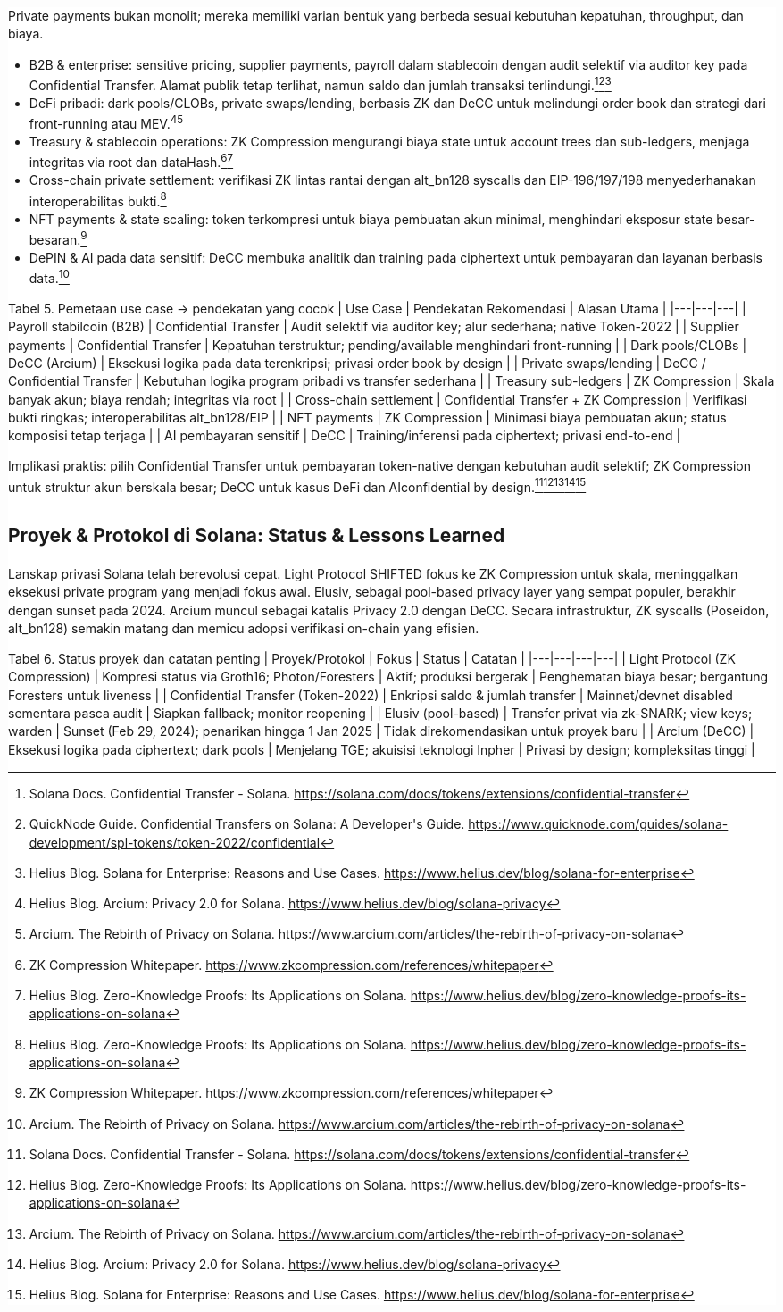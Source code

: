 Private payments bukan monolit; mereka memiliki varian bentuk yang berbeda sesuai kebutuhan kepatuhan, throughput, dan biaya.

- B2B & enterprise: sensitive pricing, supplier payments, payroll dalam stablecoin dengan audit selektif via auditor key pada Confidential Transfer. Alamat publik tetap terlihat, namun saldo dan jumlah transaksi terlindungi.[^1][^3][^24]
- DeFi pribadi: dark pools/CLOBs, private swaps/lending, berbasis ZK dan DeCC untuk melindungi order book dan strategi dari front-running atau MEV.[^14][^5]
- Treasury & stablecoin operations: ZK Compression mengurangi biaya state untuk account trees dan sub-ledgers, menjaga integritas via root dan dataHash.[^7][^4]
- Cross-chain private settlement: verifikasi ZK lintas rantai dengan alt_bn128 syscalls dan EIP-196/197/198 menyederhanakan interoperabilitas bukti.[^4]
- NFT payments & state scaling: token terkompresi untuk biaya pembuatan akun minimal, menghindari eksposur state besar-besaran.[^7]
- DePIN & AI pada data sensitif: DeCC membuka analitik dan training pada ciphertext untuk pembayaran dan layanan berbasis data.[^5]

Tabel 5. Pemetaan use case → pendekatan yang cocok
| Use Case | Pendekatan Rekomendasi | Alasan Utama |
|---|---|---|
| Payroll stabilcoin (B2B) | Confidential Transfer | Audit selektif via auditor key; alur sederhana; native Token-2022 |
| Supplier payments | Confidential Transfer | Kepatuhan terstruktur; pending/available menghindari front-running |
| Dark pools/CLOBs | DeCC (Arcium) | Eksekusi logika pada data terenkripsi; privasi order book by design |
| Private swaps/lending | DeCC / Confidential Transfer | Kebutuhan logika program pribadi vs transfer sederhana |
| Treasury sub-ledgers | ZK Compression | Skala banyak akun; biaya rendah; integritas via root |
| Cross-chain settlement | Confidential Transfer + ZK Compression | Verifikasi bukti ringkas; interoperabilitas alt_bn128/EIP |
| NFT payments | ZK Compression | Minimasi biaya pembuatan akun; status komposisi tetap terjaga |
| AI pembayaran sensitif | DeCC | Training/inferensi pada ciphertext; privasi end-to-end |

Implikasi praktis: pilih Confidential Transfer untuk pembayaran token-native dengan kebutuhan audit selektif; ZK Compression untuk struktur akun berskala besar; DeCC untuk kasus DeFi dan AIconfidential by design.[^1][^4][^5][^14][^24]

## Proyek & Protokol di Solana: Status & Lessons Learned

Lanskap privasi Solana telah berevolusi cepat. Light Protocol SHIFTED fokus ke ZK Compression untuk skala, meninggalkan eksekusi private program yang menjadi fokus awal. Elusiv, sebagai pool-based privacy layer yang sempat populer, berakhir dengan sunset pada 2024. Arcium muncul sebagai katalis Privacy 2.0 dengan DeCC. Secara infrastruktur, ZK syscalls (Poseidon, alt_bn128) semakin matang dan memicu adopsi verifikasi on-chain yang efisien.

Tabel 6. Status proyek dan catatan penting
| Proyek/Protokol | Fokus | Status | Catatan |
|---|---|---|---|
| Light Protocol (ZK Compression) | Kompresi status via Groth16; Photon/Foresters | Aktif; produksi bergerak | Penghematan biaya besar; bergantung Foresters untuk liveness |
| Confidential Transfer (Token-2022) | Enkripsi saldo & jumlah transfer | Mainnet/devnet disabled sementara pasca audit | Siapkan fallback; monitor reopening |
| Elusiv (pool-based) | Transfer privat via zk-SNARK; view keys; warden | Sunset (Feb 29, 2024); penarikan hingga 1 Jan 2025 | Tidak direkomendasikan untuk proyek baru |
| Arcium (DeCC) | Eksekusi logika pada ciphertext; dark pools | Menjelang TGE; akuisisi teknologi Inpher | Privasi by design; kompleksitas tinggi |


[^1]: Solana Docs. Confidential Transfer - Solana. https://solana.com/docs/tokens/extensions/confidential-transfer  
[^2]: Helius Blog. Privacy on Solana with Elusiv and Light. https://www.helius.dev/blog/privacy-on-solana-with-elusiv-and-light  
[^3]: QuickNode Guide. Confidential Transfers on Solana: A Developer's Guide. https://www.quicknode.com/guides/solana-development/spl-tokens/token-2022/confidential  
[^4]: Helius Blog. Zero-Knowledge Proofs: Its Applications on Solana. https://www.helius.dev/blog/zero-knowledge-proofs-its-applications-on-solana  
[^5]: Arcium. The Rebirth of Privacy on Solana. https://www.arcium.com/articles/the-rebirth-of-privacy-on-solana  
[^6]: Light Protocol Official Site. https://lightprotocol.com/  
[^7]: ZK Compression Whitepaper. https://www.zkcompression.com/references/whitepaper  
[^8]: Solana Compass. Light Protocol. https://solanacompass.com/projects/light-protocol  
[^9]: The Block. Solana launches 'Confidential Balances' token extensions. https://www.theblock.co/post/350076/solana-developers-launch-new-confidential-balances-token-extensions-to-improve-onchain-privacy  
[^10]: Solana Program Docs. Confidential Balances Overview. https://www.solana-program.com/docs/confidential-balances/overview  
[^11]: Solana Program Docs. Confidential Balances Encryption. https://www.solana-program.com/docs/confidential-balances#setup  
[^12]: Solana Program Docs. Confidential Balances — Quick Start Setup. https://www.solana-program.com/docs/confidential-balances#setup  
[^13]: Solana Developers (GitHub). Confidential Balances Cookbook. https://github.com/solana-developers/Confidential-Balances-Sample  
[^14]: Helius Blog. Arcium: Privacy 2.0 for Solana. https://www.helius.dev/blog/solana-privacy  
[^15]: Twitter. Elusiv Sunset Announcement. https://twitter.com/elusivprivacy/status/1763263327763841493  
[^16]: Elusiv SDK Docs. https://elusiv-privacy.github.io/elusiv-sdk/  
[^17]: Agave (GitHub). ZK Token Proof Instruction. https://github.com/anza-xyz/agave/blob/bc09ffa335d9773fd6c4b354e61c44b8fc36724a/zk_token_sdk/src/zk_token_proof_instruction.rs  
[^18]: Solana SPL. Twisted ElGamal Encryption. https://spl.solana.com/confidential-token/deep-dive/encryption#twisted-elgamal-encryption  
[^19]: RFC 7748. Section 4.1 (curve25519). https://www.rfc-editor.org/rfc/rfc7748#section-4.1  
[^20]: Solana Docs. ZK Token Proof Program. https://docs.solanalabs.com/runtime/zk-token-proof  
[^21]: Solana Program Docs. Confidential Balances — Quick Start Setup (Instruction List). https://www.solana-program.com/docs/confidential-balances#setup  
[^22]: Solana Program Docs. Confidential Balances Overview (Instructions & Audit). https://www.solana-program.com/docs/confidential-balances/overview  
[^23]: The Block. Light Protocol and Helius introduce ZK Compression. https://www.theblock.co/post/301368/light-protocol-and-helius-labs-introduce-zk-compression-to-further-scale-solana-apps  
[^24]: Helius Blog. Solana for Enterprise: Reasons and Use Cases. https://www.helius.dev/blog/solana-for-enterprise
